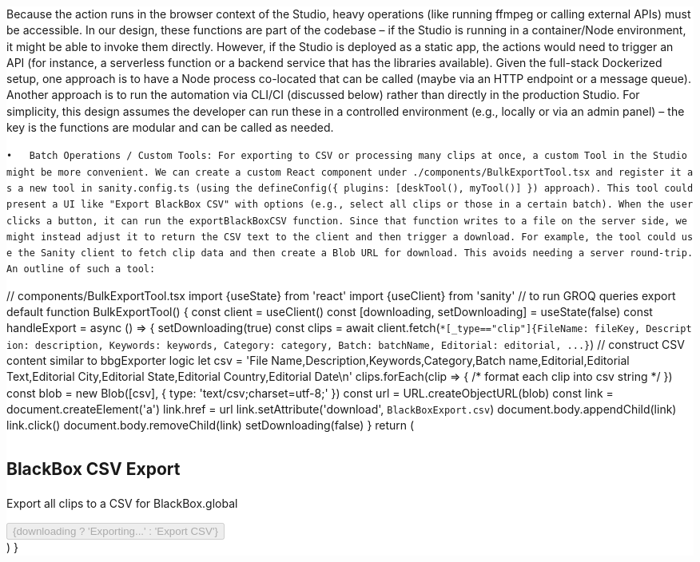 Because the action runs in the browser context of the Studio, heavy operations (like running ffmpeg or calling external APIs) must be accessible. In our design, these functions are part of the codebase – if the Studio is running in a container/Node environment, it might be able to invoke them directly. However, if the Studio is deployed as a static app, the actions would need to trigger an API (for instance, a serverless function or a backend service that has the libraries available). Given the full-stack Dockerized setup, one approach is to have a Node process co-located that can be called (maybe via an HTTP endpoint or a message queue). Another approach is to run the automation via CLI/CI (discussed below) rather than directly in the production Studio. For simplicity, this design assumes the developer can run these in a controlled environment (e.g., locally or via an admin panel) – the key is the functions are modular and can be called as needed.

	•	Batch Operations / Custom Tools: For exporting to CSV or processing many clips at once, a custom Tool in the Studio might be more convenient. We can create a custom React component under ./components/BulkExportTool.tsx and register it as a new tool in sanity.config.ts (using the defineConfig({ plugins: [deskTool(), myTool()] }) approach). This tool could present a UI like "Export BlackBox CSV" with options (e.g., select all clips or those in a certain batch). When the user clicks a button, it can run the exportBlackBoxCSV function. Since that function writes to a file on the server side, we might instead adjust it to return the CSV text to the client and then trigger a download. For example, the tool could use the Sanity client to fetch clip data and then create a Blob URL for download. This avoids needing a server round-trip. An outline of such a tool:

// components/BulkExportTool.tsx
import {useState} from 'react'
import {useClient} from 'sanity'  // to run GROQ queries
export default function BulkExportTool() {
  const client = useClient()
  const [downloading, setDownloading] = useState(false)
  const handleExport = async () => {
    setDownloading(true)
    const clips = await client.fetch(`*[_type=="clip"]{FileName: fileKey, Description: description, Keywords: keywords, Category: category, Batch: batchName, Editorial: editorial, ...}`)
    // construct CSV content similar to bbgExporter logic
    let csv = 'File Name,Description,Keywords,Category,Batch name,Editorial,Editorial Text,Editorial City,Editorial State,Editorial Country,Editorial Date\n'
    clips.forEach(clip => { /* format each clip into csv string */ })
    const blob = new Blob([csv], { type: 'text/csv;charset=utf-8;' })
    const url = URL.createObjectURL(blob)
    const link = document.createElement('a')
    link.href = url
    link.setAttribute('download', `BlackBoxExport.csv`)
    document.body.appendChild(link)
    link.click()
    document.body.removeChild(link)
    setDownloading(false)
  }
  return (
    <div>
      <h2>BlackBox CSV Export</h2>
      <p>Export all clips to a CSV for BlackBox.global</p>
      <button onClick={handleExport} disabled={downloading}>
        {downloading ? 'Exporting...' : 'Export CSV'}
      </button>
    </div>
  )
}
